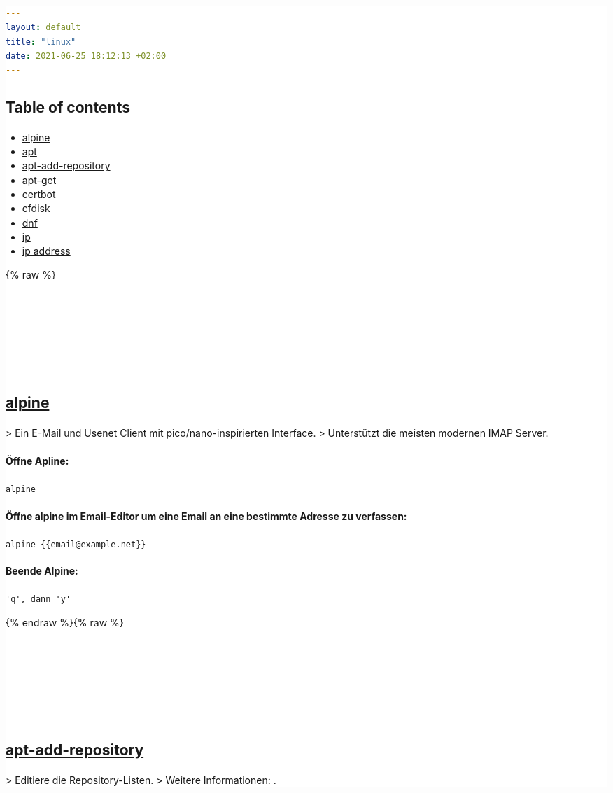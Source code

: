 ```yaml
---
layout: default
title: "linux"
date: 2021-06-25 18:12:13 +02:00
---
```

## Table of contents
* <a href="#alpine">alpine</a>
* <a href="#apt">apt</a>
* <a href="#apt-add-repository">apt-add-repository</a>
* <a href="#apt-get">apt-get</a>
* <a href="#certbot">certbot</a>
* <a href="#cfdisk">cfdisk</a>
* <a href="#dnf">dnf</a>
* <a href="#ip">ip</a>
* <a href="#ip-address">ip address</a>

{% raw %}
<h2 id="alpine">
  <a href="/de/linux/alpine.html">alpine</a> <a href="#alpine"><svg class="icon">
    <use href="/assets/images/unicode_sprite.svg#link" />
  </svg></a>
</h2>
> Ein E-Mail und Usenet Client mit pico/nano-inspirierten Interface.
> Unterstützt die meisten modernen IMAP Server.

#### Öffne Apline:
```shell
alpine
```
#### Öffne alpine im Email-Editor um eine Email an eine bestimmte Adresse zu verfassen:
```shell
alpine {{email@example.net}}
```
#### Beende Alpine:
```shell
'q', dann 'y'
```
{% endraw %}{% raw %}
<h2 id="apt-add-repository">
  <a href="/de/linux/apt-add-repository.html">apt-add-repository</a> <a href="#apt-add-repository"><svg class="icon">
    <use href="/assets/images/unicode_sprite.svg#link" />
  </svg></a>
</h2>
> Editiere die Repository-Listen.
> Weitere Informationen: <https://manpages.debian.org/latest/software-properties-common/apt-add-repository.1.html>.
